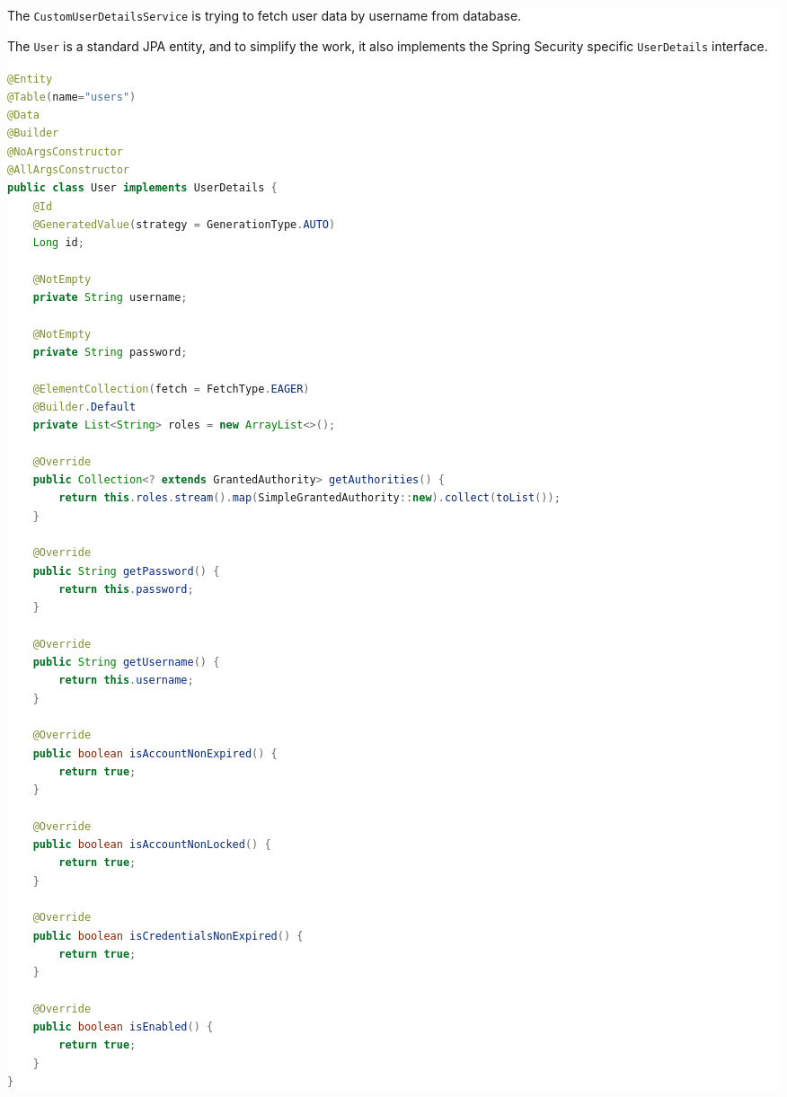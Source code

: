 The `CustomUserDetailsService` is trying to fetch user data by username from database.

The `User` is a standard JPA entity, and to simplify the work, it also implements the Spring Security specific `UserDetails` interface.

```java
@Entity
@Table(name="users")
@Data
@Builder
@NoArgsConstructor
@AllArgsConstructor
public class User implements UserDetails {
    @Id
    @GeneratedValue(strategy = GenerationType.AUTO)
    Long id;

    @NotEmpty
    private String username;

    @NotEmpty
    private String password;

    @ElementCollection(fetch = FetchType.EAGER)
    @Builder.Default
    private List<String> roles = new ArrayList<>();

    @Override
    public Collection<? extends GrantedAuthority> getAuthorities() {
        return this.roles.stream().map(SimpleGrantedAuthority::new).collect(toList());
    }

    @Override
    public String getPassword() {
        return this.password;
    }

    @Override
    public String getUsername() {
        return this.username;
    }

    @Override
    public boolean isAccountNonExpired() {
        return true;
    }

    @Override
    public boolean isAccountNonLocked() {
        return true;
    }

    @Override
    public boolean isCredentialsNonExpired() {
        return true;
    }

    @Override
    public boolean isEnabled() {
        return true;
    }
}
```
